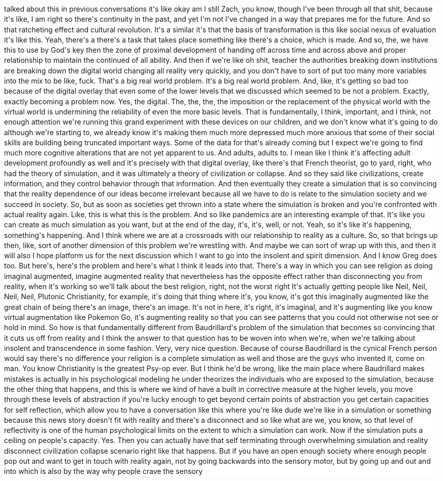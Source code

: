 talked about this in previous conversations it's like okay am I still Zach, you know, though I've been through all that shit, because it's like, I am right so there's continuity in the past, and yet I'm not I've changed in a way that prepares me for the future. And so that ratcheting effect and cultural revolution. It's a similar it's that the basis of transformation is this like social nexus of evaluation it's like this. Yeah, there's a there's a task that takes place something like there's a choice, which is made. And so, the, we have this to use by God's key then the zone of proximal development of handing off across time and across above and proper relationship to maintain the continued of all ability. And then if we're like oh shit, teacher the authorities breaking down institutions are breaking down the digital world changing all reality very quickly, and you don't have to sort of put too many more variables into the mix to be like, fuck. That's a big real world problem. It's a big real world problem. And, like, it's getting so bad too because of the digital overlay that even some of the lower levels that we discussed which seemed to be not a problem. Exactly, exactly becoming a problem now. Yes, the digital. The, the, the, the imposition or the replacement of the physical world with the virtual world is undermining the reliability of even the more basic levels. That is fundamentally, I think, important, and I think, not enough attention we're running this grand experiment with these devices on our children, and we don't know what it's going to do although we're starting to, we already know it's making them much more depressed much more anxious that some of their social skills are building being truncated important ways. Some of the data for that's already coming but I expect we're going to find much more cognitive alterations that are not yet apparent to us. And adults, adults to. I mean like I think it's affecting adult development profoundly as well and it's precisely with that digital overlay, like there's that French theorist, go to yard, right, who had the theory of simulation, and it was ultimately a theory of civilization or collapse. And so they said like civilizations, create information, and they control behavior through that information. And then eventually they create a simulation that is so convincing that the reality dependence of our ideas become irrelevant because all we have to do is relate to the simulation society and we succeed in society. So, but as soon as societies get thrown into a state where the simulation is broken and you're confronted with actual reality again. Like, this is what this is the problem. And so like pandemics are an interesting example of that. It's like you can create as much simulation as you want, but at the end of the day, it's, it's, well, or not. Yeah, so it's like it's happening, something's happening. And I think where we are at a crossroads with our relationship to reality as a culture. So, so that brings up then, like, sort of another dimension of this problem we're wrestling with. And maybe we can sort of wrap up with this, and then it will also I hope platform us for the next discussion which I want to go into the insolent and spirit dimension. And I know Greg does too. But here's, here's the problem and here's what I think it leads into that. There's a way in which you can see religion as doing imaginal augmented, imagine augmented reality that nevertheless has the opposite effect rather than disconnecting you from reality, when it's working so we'll talk about the best religion, right, not the worst right It's actually getting people like Neil, Neil, Neil, Neil, Plutonic Christianity, for example, it's doing that thing where it's, you know, it's got this imaginally augmented like the great chain of being there's an image, there's an image. It's not in here, it's right, it's imaginal, and it's augmenting like you know virtual augmentation like Pokemon Go, it's augmenting reality so that you can see patterns that you could not otherwise not see or hold in mind. So how is that fundamentally different from Baudrillard's problem of the simulation that becomes so convincing that it cuts us off from reality and I think the answer to that question has to be woven into when we're, when we're talking about insolent and transcendence in some fashion. Very, very nice question. Because of course Baudrillard is the cynical French person would say there's no difference your religion is a complete simulation as well and those are the guys who invented it, come on man. You know Christianity is the greatest Psy-op ever. But I think he'd be wrong, like the main place where Baudrillard makes mistakes is actually in his psychological modeling he under theorizes the individuals who are exposed to the simulation, because the other thing that happens, and this is where we kind of have a built in corrective measure at the higher levels, you move through these levels of abstraction if you're lucky enough to get beyond certain points of abstraction you get certain capacities for self reflection, which allow you to have a conversation like this where you're like dude we're like in a simulation or something because this news story doesn't fit with reality and there's a disconnect and so like what are we, you know, so that level of reflectivity is one of the human psychological limits on the extent to which a simulation can work. Now if the simulation puts a ceiling on people's capacity. Yes. Then you can actually have that self terminating through overwhelming simulation and reality disconnect civilization collapse scenario right like that happens. But if you have an open enough society where enough people pop out and want to get in touch with reality again, not by going backwards into the sensory motor, but by going up and out and into which is also by the way why people crave the sensory